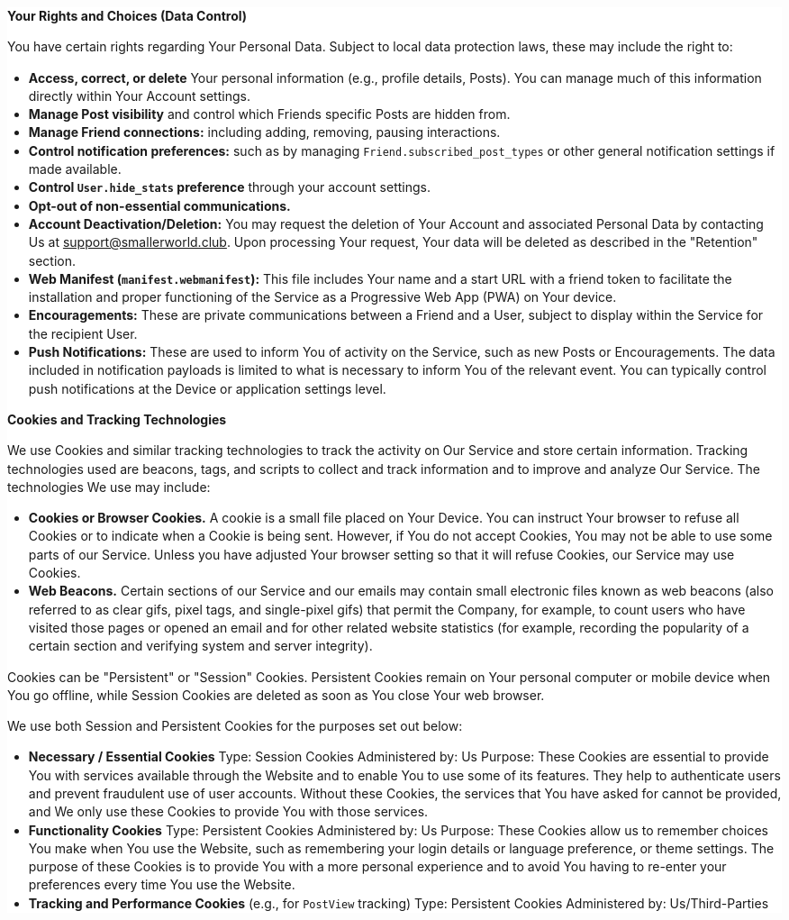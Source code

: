 **Your Rights and Choices (Data Control)**

You have certain rights regarding Your Personal Data. Subject to local data protection laws, these may include the right to:

- **Access, correct, or delete** Your personal information (e.g., profile details, Posts). You can manage much of this information directly within Your Account settings.
- **Manage Post visibility** and control which Friends specific Posts are hidden from.
- **Manage Friend connections:** including adding, removing, pausing interactions.
- **Control notification preferences:** such as by managing `Friend.subscribed_post_types` or other general notification settings if made available.
- **Control `User.hide_stats` preference** through your account settings.
- **Opt-out of non-essential communications.**
- **Account Deactivation/Deletion:** You may request the deletion of Your Account and associated Personal Data by contacting Us at support@smallerworld.club. Upon processing Your request, Your data will be deleted as described in the "Retention" section.
- **Web Manifest (`manifest.webmanifest`):** This file includes Your name and a start URL with a friend token to facilitate the installation and proper functioning of the Service as a Progressive Web App (PWA) on Your device.
- **Encouragements:** These are private communications between a Friend and a User, subject to display within the Service for the recipient User.
- **Push Notifications:** These are used to inform You of activity on the Service, such as new Posts or Encouragements. The data included in notification payloads is limited to what is necessary to inform You of the relevant event. You can typically control push notifications at the Device or application settings level.

**Cookies and Tracking Technologies**

We use Cookies and similar tracking technologies to track the activity on Our Service and store certain information. Tracking technologies used are beacons, tags, and scripts to collect and track information and to improve and analyze Our Service. The technologies We use may include:

- **Cookies or Browser Cookies.** A cookie is a small file placed on Your Device. You can instruct Your browser to refuse all Cookies or to indicate when a Cookie is being sent. However, if You do not accept Cookies, You may not be able to use some parts of our Service. Unless you have adjusted Your browser setting so that it will refuse Cookies, our Service may use Cookies.
- **Web Beacons.** Certain sections of our Service and our emails may contain small electronic files known as web beacons (also referred to as clear gifs, pixel tags, and single-pixel gifs) that permit the Company, for example, to count users who have visited those pages or opened an email and for other related website statistics (for example, recording the popularity of a certain section and verifying system and server integrity).

Cookies can be "Persistent" or "Session" Cookies. Persistent Cookies remain on Your personal computer or mobile device when You go offline, while Session Cookies are deleted as soon as You close Your web browser.

We use both Session and Persistent Cookies for the purposes set out below:

- **Necessary / Essential Cookies**
  Type: Session Cookies
  Administered by: Us
  Purpose: These Cookies are essential to provide You with services available through the Website and to enable You to use some of its features. They help to authenticate users and prevent fraudulent use of user accounts. Without these Cookies, the services that You have asked for cannot be provided, and We only use these Cookies to provide You with those services.
- **Functionality Cookies**
  Type: Persistent Cookies
  Administered by: Us
  Purpose: These Cookies allow us to remember choices You make when You use the Website, such as remembering your login details or language preference, or theme settings. The purpose of these Cookies is to provide You with a more personal experience and to avoid You having to re-enter your preferences every time You use the Website.
- **Tracking and Performance Cookies** (e.g., for `PostView` tracking)
  Type: Persistent Cookies
  Administered by: Us/Third-Parties